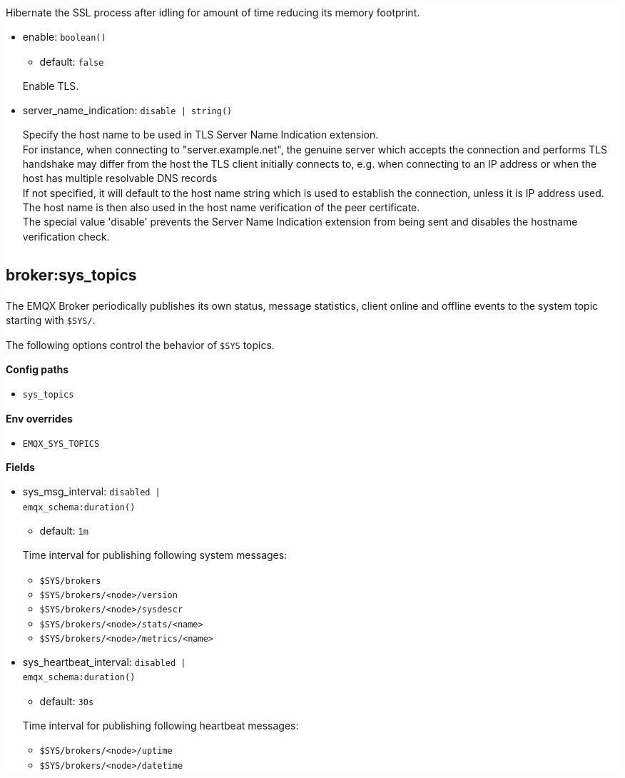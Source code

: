   Hibernate the SSL process after idling for amount of time reducing its memory footprint.

- enable: <code>boolean()</code>
  * default: 
  `false`

  Enable TLS.

- server_name_indication: <code>disable | string()</code>

  Specify the host name to be used in TLS Server Name Indication extension.<br/>
  For instance, when connecting to "server.example.net", the genuine server
  which accepts the connection and performs TLS handshake may differ from the
  host the TLS client initially connects to, e.g. when connecting to an IP address
  or when the host has multiple resolvable DNS records <br/>
  If not specified, it will default to the host name string which is used
  to establish the connection, unless it is IP address used.<br/>
  The host name is then also used in the host name verification of the peer
  certificate.<br/> The special value 'disable' prevents the Server Name
  Indication extension from being sent and disables the hostname
  verification check.


## broker:sys_topics
The EMQX Broker periodically publishes its own status, message statistics,
client online and offline events to the system topic starting with `$SYS/`.

The following options control the behavior of `$SYS` topics.


**Config paths**

 - <code>sys_topics</code>


**Env overrides**

 - <code>EMQX_SYS_TOPICS</code>



**Fields**

- sys_msg_interval: <code>disabled | emqx_schema:duration()</code>
  * default: 
  `1m`

  Time interval for publishing following system messages:
    - `$SYS/brokers`
    - `$SYS/brokers/<node>/version`
    - `$SYS/brokers/<node>/sysdescr`
    - `$SYS/brokers/<node>/stats/<name>`
    - `$SYS/brokers/<node>/metrics/<name>`

- sys_heartbeat_interval: <code>disabled | emqx_schema:duration()</code>
  * default: 
  `30s`

  Time interval for publishing following heartbeat messages:
    - `$SYS/brokers/<node>/uptime`
    - `$SYS/brokers/<node>/datetime`
